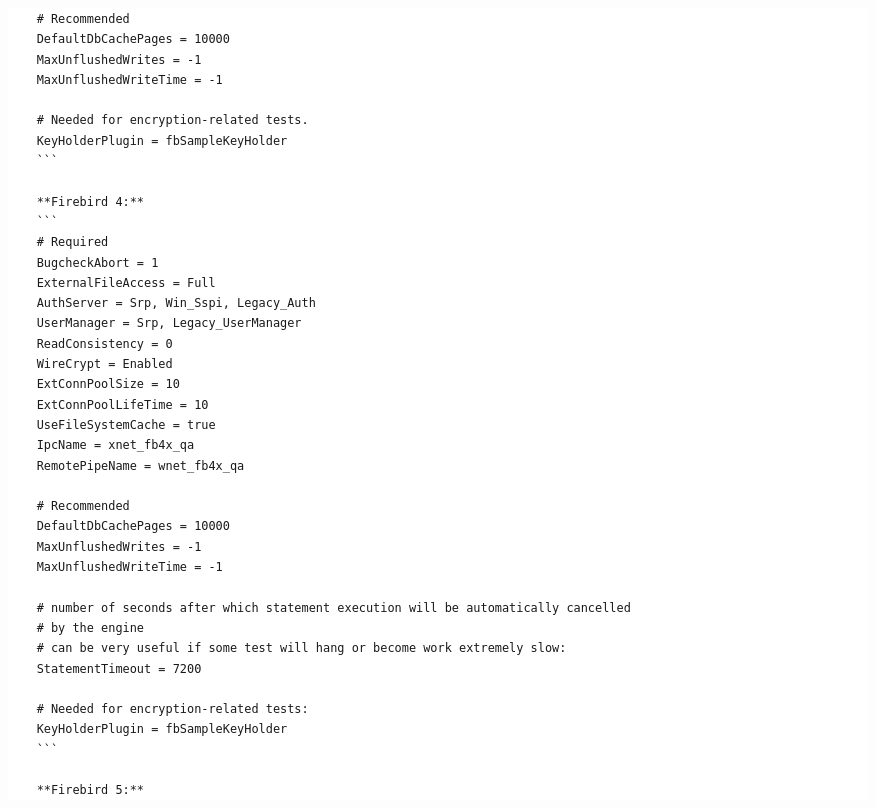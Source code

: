         # Recommended
        DefaultDbCachePages = 10000
        MaxUnflushedWrites = -1
        MaxUnflushedWriteTime = -1

        # Needed for encryption-related tests.
        KeyHolderPlugin = fbSampleKeyHolder
        ```

        **Firebird 4:**
        ```
        # Required
        BugcheckAbort = 1
        ExternalFileAccess = Full
        AuthServer = Srp, Win_Sspi, Legacy_Auth
        UserManager = Srp, Legacy_UserManager
        ReadConsistency = 0
        WireCrypt = Enabled
        ExtConnPoolSize = 10
        ExtConnPoolLifeTime = 10
        UseFileSystemCache = true
        IpcName = xnet_fb4x_qa
        RemotePipeName = wnet_fb4x_qa

        # Recommended
        DefaultDbCachePages = 10000
        MaxUnflushedWrites = -1
        MaxUnflushedWriteTime = -1
     
        # number of seconds after which statement execution will be automatically cancelled
        # by the engine
        # can be very useful if some test will hang or become work extremely slow:
        StatementTimeout = 7200

        # Needed for encryption-related tests:
        KeyHolderPlugin = fbSampleKeyHolder
        ```

        **Firebird 5:**
